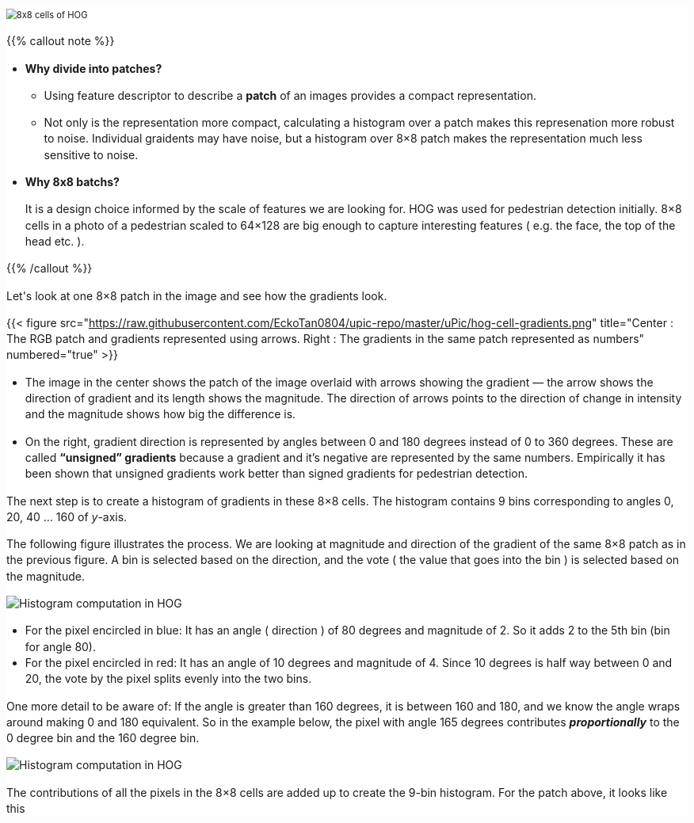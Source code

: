 <img src="https://raw.githubusercontent.com/EckoTan0804/upic-repo/master/uPic/hog-cells.png" alt="8x8 cells of HOG" style="zoom:80%;" />

{{% callout note %}} 

- **Why divide into patches?**

  - Using feature descriptor to describe a **patch** of an images provides a compact representation. 

  - Not only is the representation more compact, calculating a histogram over a patch makes this represenation more robust to noise. Individual graidents may have noise, but a histogram over 8×8 patch makes the representation much less sensitive to noise.

- **Why 8x8 batchs?**

  It is a design choice informed by the scale of features we are looking for. HOG was used for pedestrian detection initially. 8×8 cells in a photo of a pedestrian scaled to 64×128 are big enough to capture interesting features ( e.g. the face, the top of the head etc. ).

{{% /callout %}}

Let's look at one 8×8 patch in the image and see how the gradients look.

{{< figure src="https://raw.githubusercontent.com/EckoTan0804/upic-repo/master/uPic/hog-cell-gradients.png" title="Center : The RGB patch and gradients represented using arrows. Right : The gradients in the same patch represented as numbers" numbered="true" >}}

- The image in the center shows the patch of the image overlaid with arrows showing the gradient — the arrow shows the direction of gradient and its length shows the magnitude. The direction of arrows points to the direction of change in intensity and the magnitude shows how big the difference is.

- On the right, gradient direction is represented by angles between 0 and 180 degrees instead of 0 to 360 degrees. These are called **“unsigned” gradients** because a gradient and it’s negative are represented by the same numbers. Empirically it has been shown that unsigned gradients work better than signed gradients for pedestrian detection.

The next step is to create a histogram of gradients in these 8×8 cells. The histogram contains 9 bins corresponding to angles 0, 20, 40 … 160 of $y$-axis.

The following figure illustrates the process. We are looking at magnitude and direction of the gradient of the same 8×8 patch as in the previous figure. A bin is selected based on the direction, and the vote ( the value that goes into the bin ) is selected based on the magnitude. 

![Histogram computation in HOG](https://raw.githubusercontent.com/EckoTan0804/upic-repo/master/uPic/hog-histogram-1.png)

- For the pixel encircled in blue: It has an angle ( direction ) of 80 degrees and magnitude of 2. So it adds 2 to the 5th bin (bin for angle 80).
- For the pixel encircled in red: It has an angle of 10 degrees and magnitude of 4. Since 10 degrees is half way between 0 and 20, the vote by the pixel splits evenly into the two bins.

One more detail to be aware of: If the angle is greater than 160 degrees, it is between 160 and 180, and we know the angle wraps around making 0 and 180 equivalent. So in the example below, the pixel with angle 165 degrees contributes ***proportionally*** to the 0 degree bin and the 160 degree bin.

![Histogram computation in HOG](https://raw.githubusercontent.com/EckoTan0804/upic-repo/master/uPic/hog-histogram-2.png)

The contributions of all the pixels in the 8×8 cells are added up to create the 9-bin histogram. For the patch above, it looks like this
